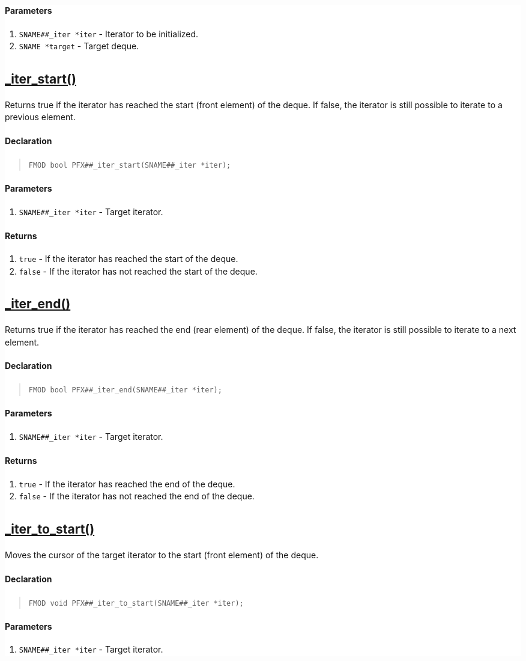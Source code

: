 #### Parameters

1. `SNAME##_iter *iter` - Iterator to be initialized.
2. `SNAME *target` - Target deque.

## [<span id="deque_iter_start"> \_iter\_start() </span>](#deque_function_index)

Returns true if the iterator has reached the start (front element) of the deque. If false, the iterator is still possible to iterate to a previous element.

#### Declaration

> `FMOD bool PFX##_iter_start(SNAME##_iter *iter);`

#### Parameters

1. `SNAME##_iter *iter` - Target iterator.

#### Returns

1. `true` - If the iterator has reached the start of the deque.
2. `false` - If the iterator has not reached the start of the deque.

## [<span id="deque_iter_end"> \_iter\_end() </span>](#deque_function_index)

Returns true if the iterator has reached the end (rear element) of the deque. If false, the iterator is still possible to iterate to a next element.

#### Declaration

> `FMOD bool PFX##_iter_end(SNAME##_iter *iter);`

#### Parameters

1. `SNAME##_iter *iter` - Target iterator.

#### Returns

1. `true` - If the iterator has reached the end of the deque.
2. `false` - If the iterator has not reached the end of the deque.

## [<span id="deque_iter_to_start"> \_iter\_to\_start() </span>](#deque_function_index)

Moves the cursor of the target iterator to the start (front element) of the deque.

#### Declaration

> `FMOD void PFX##_iter_to_start(SNAME##_iter *iter);`

#### Parameters

1. `SNAME##_iter *iter` - Target iterator.
